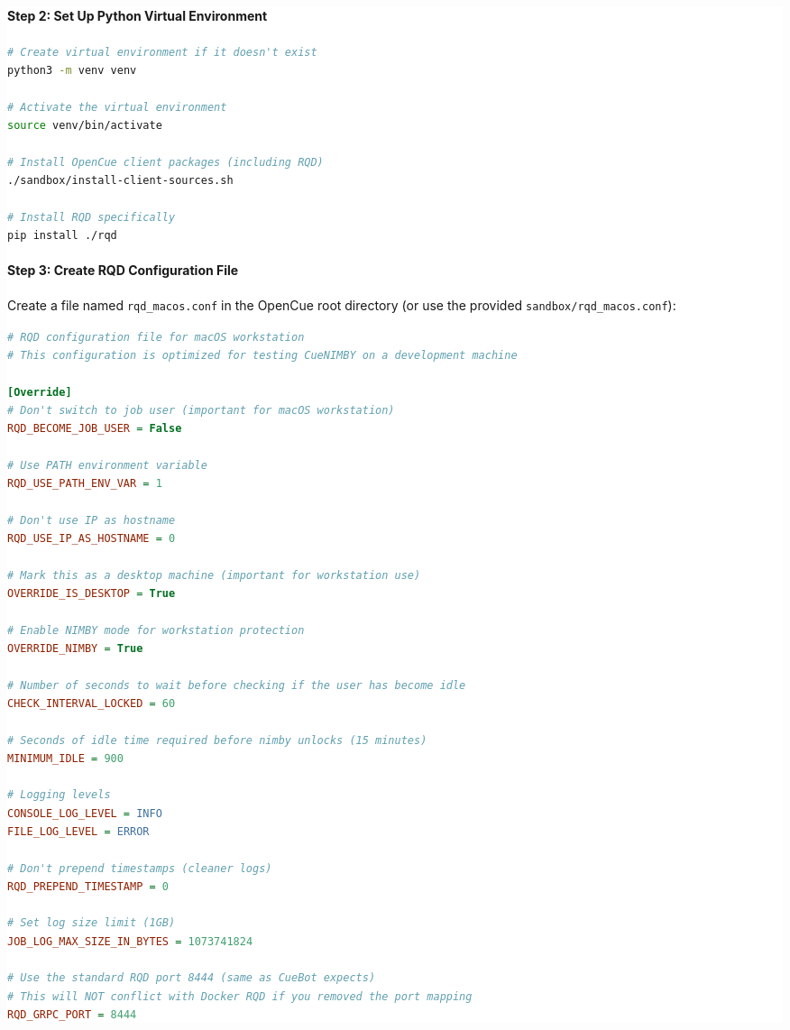 #### Step 2: Set Up Python Virtual Environment

```bash
# Create virtual environment if it doesn't exist
python3 -m venv venv

# Activate the virtual environment
source venv/bin/activate

# Install OpenCue client packages (including RQD)
./sandbox/install-client-sources.sh

# Install RQD specifically
pip install ./rqd
```

#### Step 3: Create RQD Configuration File

Create a file named `rqd_macos.conf` in the OpenCue root directory (or use the provided `sandbox/rqd_macos.conf`):

```ini
# RQD configuration file for macOS workstation
# This configuration is optimized for testing CueNIMBY on a development machine

[Override]
# Don't switch to job user (important for macOS workstation)
RQD_BECOME_JOB_USER = False

# Use PATH environment variable
RQD_USE_PATH_ENV_VAR = 1

# Don't use IP as hostname
RQD_USE_IP_AS_HOSTNAME = 0

# Mark this as a desktop machine (important for workstation use)
OVERRIDE_IS_DESKTOP = True

# Enable NIMBY mode for workstation protection
OVERRIDE_NIMBY = True

# Number of seconds to wait before checking if the user has become idle
CHECK_INTERVAL_LOCKED = 60

# Seconds of idle time required before nimby unlocks (15 minutes)
MINIMUM_IDLE = 900

# Logging levels
CONSOLE_LOG_LEVEL = INFO
FILE_LOG_LEVEL = ERROR

# Don't prepend timestamps (cleaner logs)
RQD_PREPEND_TIMESTAMP = 0

# Set log size limit (1GB)
JOB_LOG_MAX_SIZE_IN_BYTES = 1073741824

# Use the standard RQD port 8444 (same as CueBot expects)
# This will NOT conflict with Docker RQD if you removed the port mapping
RQD_GRPC_PORT = 8444
```
